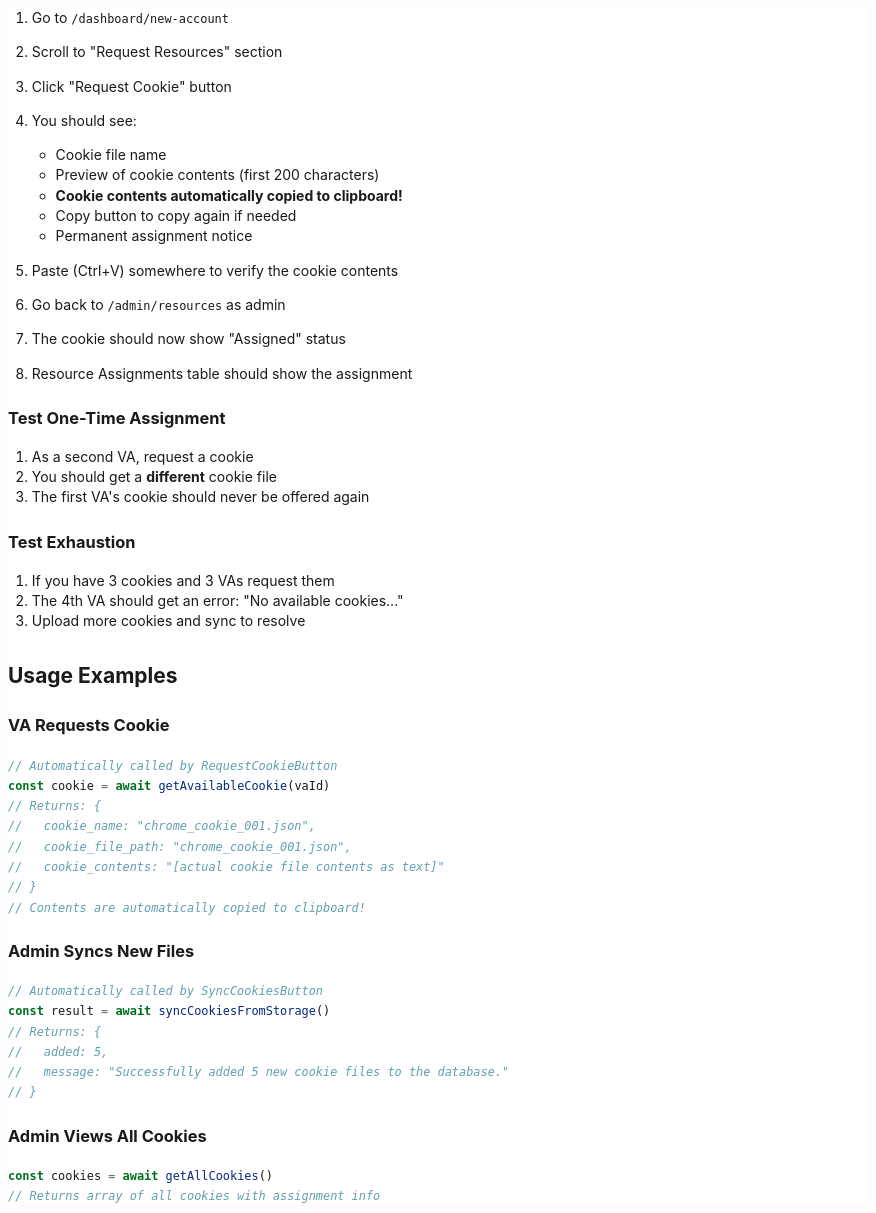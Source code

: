 1. Go to `/dashboard/new-account`
2. Scroll to "Request Resources" section
3. Click "Request Cookie" button
4. You should see:
   - Cookie file name
   - Preview of cookie contents (first 200 characters)
   - **Cookie contents automatically copied to clipboard!**
   - Copy button to copy again if needed
   - Permanent assignment notice

5. Paste (Ctrl+V) somewhere to verify the cookie contents
6. Go back to `/admin/resources` as admin
7. The cookie should now show "Assigned" status
8. Resource Assignments table should show the assignment

### Test One-Time Assignment

1. As a second VA, request a cookie
2. You should get a **different** cookie file
3. The first VA's cookie should never be offered again

### Test Exhaustion

1. If you have 3 cookies and 3 VAs request them
2. The 4th VA should get an error: "No available cookies..."
3. Upload more cookies and sync to resolve

## Usage Examples

### VA Requests Cookie
```typescript
// Automatically called by RequestCookieButton
const cookie = await getAvailableCookie(vaId)
// Returns: {
//   cookie_name: "chrome_cookie_001.json",
//   cookie_file_path: "chrome_cookie_001.json", 
//   cookie_contents: "[actual cookie file contents as text]"
// }
// Contents are automatically copied to clipboard!
```

### Admin Syncs New Files
```typescript
// Automatically called by SyncCookiesButton
const result = await syncCookiesFromStorage()
// Returns: {
//   added: 5,
//   message: "Successfully added 5 new cookie files to the database."
// }
```

### Admin Views All Cookies
```typescript
const cookies = await getAllCookies()
// Returns array of all cookies with assignment info
```
